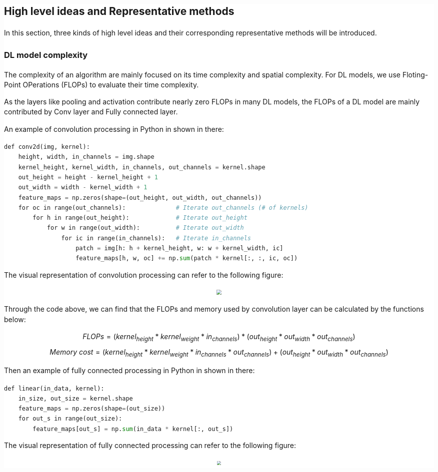 ## High level ideas and Representative methods
In this section, three kinds of high level ideas and their corresponding representative methods will be introduced.

### DL model complexity
The complexity of an algorithm are mainly focused on its time complexity and spatial complexity. For DL models, we use Floting-Point OPerations (FLOPs) to evaluate their time complexity. 

As the layers like pooling and activation contribute nearly zero FLOPs in many DL models, the FLOPs of a DL model are mainly contributed by Conv layer and Fully connected layer.

An example of convolution processing in Python in shown in there:
```python
def conv2d(img, kernel):
    height, width, in_channels = img.shape
    kernel_height, kernel_width, in_channels, out_channels = kernel.shape
    out_height = height - kernel_height + 1
    out_width = width - kernel_width + 1
    feature_maps = np.zeros(shape=(out_height, out_width, out_channels))
    for oc in range(out_channels):              # Iterate out_channels (# of kernels)
        for h in range(out_height):             # Iterate out_height
            for w in range(out_width):          # Iterate out_width
                for ic in range(in_channels):   # Iterate in_channels
                    patch = img[h: h + kernel_height, w: w + kernel_width, ic]
                    feature_maps[h, w, oc] += np.sum(patch * kernel[:, :, ic, oc])
```

The visual representation of convolution processing can refer to the following figure:

<div align="center">  
<img src="https://miro.medium.com/max/990/1*DTTpGlhwkctlv9CYannVsw.gif" style="zoom:60%">
</div>

Through the code above, we can find that the FLOPs and memory used by convolution layer can be calculated by the functions below:

$$FLOPs = (kernel_{height}*kernel_{weight}*in_{channels}) * (out_{height}*out_{width}*out_{channels})$$
$$Memory\ cost = (kernel_{height}*kernel_{weight}*in_{channels}*out_{channels}) + (out_{height}*out_{width}*out_{channels})$$

Then an example of fully connected processing in Python in shown in there:
```python
def linear(in_data, kernel):
    in_size, out_size = kernel.shape
    feature_maps = np.zeros(shape=(out_size))
    for out_s in range(out_size):              
        feature_maps[out_s] = np.sum(in_data * kernel[:, out_s])
```

The visual representation of fully connected processing can refer to the following figure:

<div align="center">  
<img src="https://cs231n.github.io/assets/nn1/neural_net2.jpeg" style="zoom:50%">
</div>
